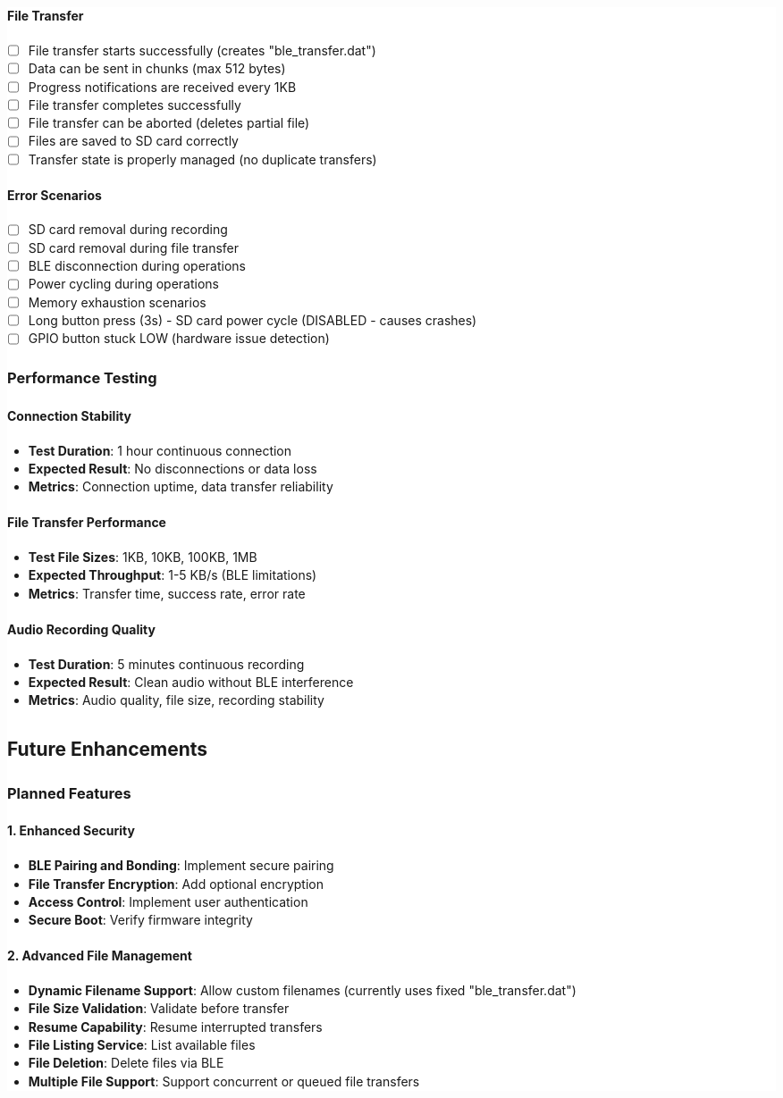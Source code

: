 #### File Transfer
- [ ] File transfer starts successfully (creates "ble_transfer.dat")
- [ ] Data can be sent in chunks (max 512 bytes)
- [ ] Progress notifications are received every 1KB
- [ ] File transfer completes successfully
- [ ] File transfer can be aborted (deletes partial file)
- [ ] Files are saved to SD card correctly
- [ ] Transfer state is properly managed (no duplicate transfers)

#### Error Scenarios
- [ ] SD card removal during recording
- [ ] SD card removal during file transfer
- [ ] BLE disconnection during operations
- [ ] Power cycling during operations
- [ ] Memory exhaustion scenarios
- [ ] Long button press (3s) - SD card power cycle (DISABLED - causes crashes)
- [ ] GPIO button stuck LOW (hardware issue detection)

### Performance Testing

#### Connection Stability
- **Test Duration**: 1 hour continuous connection
- **Expected Result**: No disconnections or data loss
- **Metrics**: Connection uptime, data transfer reliability

#### File Transfer Performance
- **Test File Sizes**: 1KB, 10KB, 100KB, 1MB
- **Expected Throughput**: 1-5 KB/s (BLE limitations)
- **Metrics**: Transfer time, success rate, error rate

#### Audio Recording Quality
- **Test Duration**: 5 minutes continuous recording
- **Expected Result**: Clean audio without BLE interference
- **Metrics**: Audio quality, file size, recording stability

## Future Enhancements

### Planned Features

#### 1. Enhanced Security
- **BLE Pairing and Bonding**: Implement secure pairing
- **File Transfer Encryption**: Add optional encryption
- **Access Control**: Implement user authentication
- **Secure Boot**: Verify firmware integrity

#### 2. Advanced File Management
- **Dynamic Filename Support**: Allow custom filenames (currently uses fixed "ble_transfer.dat")
- **File Size Validation**: Validate before transfer
- **Resume Capability**: Resume interrupted transfers
- **File Listing Service**: List available files
- **File Deletion**: Delete files via BLE
- **Multiple File Support**: Support concurrent or queued file transfers
